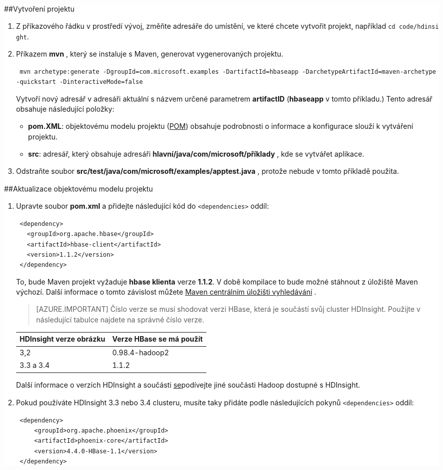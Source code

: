 ##<a name="create-the-project"></a>Vytvoření projektu

1. Z příkazového řádku v prostředí vývoj, změňte adresáře do umístění, ve které chcete vytvořit projekt, například `cd code/hdinsight`.

2. Příkazem __mvn__ , který se instaluje s Maven, generovat vygenerovaných projektu.

        mvn archetype:generate -DgroupId=com.microsoft.examples -DartifactId=hbaseapp -DarchetypeArtifactId=maven-archetype-quickstart -DinteractiveMode=false

    Vytvoří nový adresář v adresáři aktuální s názvem určené parametrem __artifactID__ (**hbaseapp** v tomto příkladu.) Tento adresář obsahuje následující položky:

    * __pom.XML__: objektovému modelu projektu ([POM](http://maven.apache.org/guides/introduction/introduction-to-the-pom.html)) obsahuje podrobnosti o informace a konfigurace slouží k vytváření projektu.

    * __src__: adresář, který obsahuje adresáři __hlavní/java/com/microsoft/příklady__ , kde se vytvářet aplikace.

3. Odstraňte soubor __src/test/java/com/microsoft/examples/apptest.java__ , protože nebude v tomto příkladě použita.

##<a name="update-the-project-object-model"></a>Aktualizace objektovému modelu projektu

1. Upravte soubor __pom.xml__ a přidejte následující kód do `<dependencies>` oddíl:

        <dependency>
          <groupId>org.apache.hbase</groupId>
          <artifactId>hbase-client</artifactId>
          <version>1.1.2</version>
        </dependency>

    To, bude Maven projekt vyžaduje __hbase klienta__ verze __1.1.2__. V době kompilace to bude možné stáhnout z úložiště Maven výchozí. Další informace o tomto závislost můžete [Maven centrálním úložišti vyhledávání](http://search.maven.org/#artifactdetails%7Corg.apache.hbase%7Chbase-client%7C0.98.4-hadoop2%7Cjar) .

    > [AZURE.IMPORTANT] Číslo verze se musí shodovat verzi HBase, která je součástí svůj cluster HDInsight. Použijte v následující tabulce najdete na správné číslo verze.

  	| HDInsight verze obrázku | Verze HBase se má použít |
  	| ----- | ----- |
  	| 3,2 | 0.98.4-hadoop2 |
  	| 3.3 a 3.4 | 1.1.2 |

    Další informace o verzích HDInsight a součásti [se](hdinsight-component-versioning.md)podívejte jiné součásti Hadoop dostupné s HDInsight.

2. Pokud používáte HDInsight 3.3 nebo 3.4 clusteru, musíte taky přidáte podle následujících pokynů `<dependencies>` oddíl:

        <dependency>
            <groupId>org.apache.phoenix</groupId>
            <artifactId>phoenix-core</artifactId>
            <version>4.4.0-HBase-1.1</version>
        </dependency>
    